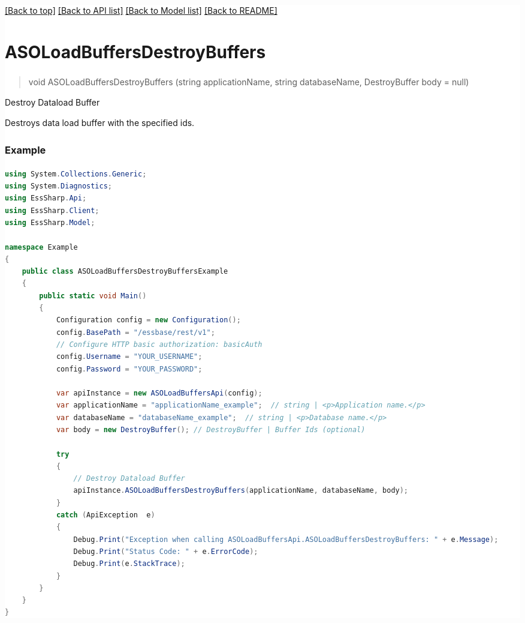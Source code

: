 [[Back to top]](#) [[Back to API list]](../README.md#documentation-for-api-endpoints) [[Back to Model list]](../README.md#documentation-for-models) [[Back to README]](../README.md)

<a name="asoloadbuffersdestroybuffers"></a>
# **ASOLoadBuffersDestroyBuffers**
> void ASOLoadBuffersDestroyBuffers (string applicationName, string databaseName, DestroyBuffer body = null)

Destroy Dataload Buffer

<p>Destroys data load buffer with the specified ids.</p>

### Example
```csharp
using System.Collections.Generic;
using System.Diagnostics;
using EssSharp.Api;
using EssSharp.Client;
using EssSharp.Model;

namespace Example
{
    public class ASOLoadBuffersDestroyBuffersExample
    {
        public static void Main()
        {
            Configuration config = new Configuration();
            config.BasePath = "/essbase/rest/v1";
            // Configure HTTP basic authorization: basicAuth
            config.Username = "YOUR_USERNAME";
            config.Password = "YOUR_PASSWORD";

            var apiInstance = new ASOLoadBuffersApi(config);
            var applicationName = "applicationName_example";  // string | <p>Application name.</p>
            var databaseName = "databaseName_example";  // string | <p>Database name.</p>
            var body = new DestroyBuffer(); // DestroyBuffer | Buffer Ids (optional) 

            try
            {
                // Destroy Dataload Buffer
                apiInstance.ASOLoadBuffersDestroyBuffers(applicationName, databaseName, body);
            }
            catch (ApiException  e)
            {
                Debug.Print("Exception when calling ASOLoadBuffersApi.ASOLoadBuffersDestroyBuffers: " + e.Message);
                Debug.Print("Status Code: " + e.ErrorCode);
                Debug.Print(e.StackTrace);
            }
        }
    }
}
```

